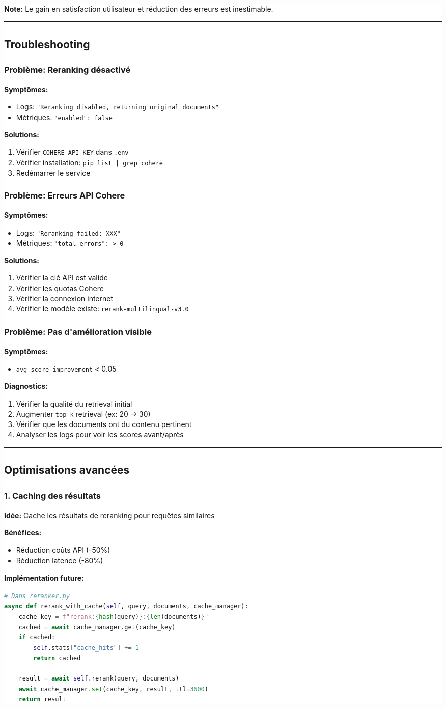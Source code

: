 **Note:** Le gain en satisfaction utilisateur et réduction des erreurs est inestimable.

---

## Troubleshooting

### Problème: Reranking désactivé

**Symptômes:**
- Logs: `"Reranking disabled, returning original documents"`
- Métriques: `"enabled": false`

**Solutions:**
1. Vérifier `COHERE_API_KEY` dans `.env`
2. Vérifier installation: `pip list | grep cohere`
3. Redémarrer le service

### Problème: Erreurs API Cohere

**Symptômes:**
- Logs: `"Reranking failed: XXX"`
- Métriques: `"total_errors": > 0`

**Solutions:**
1. Vérifier la clé API est valide
2. Vérifier les quotas Cohere
3. Vérifier la connexion internet
4. Vérifier le modèle existe: `rerank-multilingual-v3.0`

### Problème: Pas d'amélioration visible

**Symptômes:**
- `avg_score_improvement` < 0.05

**Diagnostics:**
1. Vérifier la qualité du retrieval initial
2. Augmenter `top_k` retrieval (ex: 20 → 30)
3. Vérifier que les documents ont du contenu pertinent
4. Analyser les logs pour voir les scores avant/après

---

## Optimisations avancées

### 1. Caching des résultats

**Idée:** Cache les résultats de reranking pour requêtes similaires

**Bénéfices:**
- Réduction coûts API (-50%)
- Réduction latence (-80%)

**Implémentation future:**
```python
# Dans reranker.py
async def rerank_with_cache(self, query, documents, cache_manager):
    cache_key = f"rerank:{hash(query)}:{len(documents)}"
    cached = await cache_manager.get(cache_key)
    if cached:
        self.stats["cache_hits"] += 1
        return cached

    result = await self.rerank(query, documents)
    await cache_manager.set(cache_key, result, ttl=3600)
    return result
```
